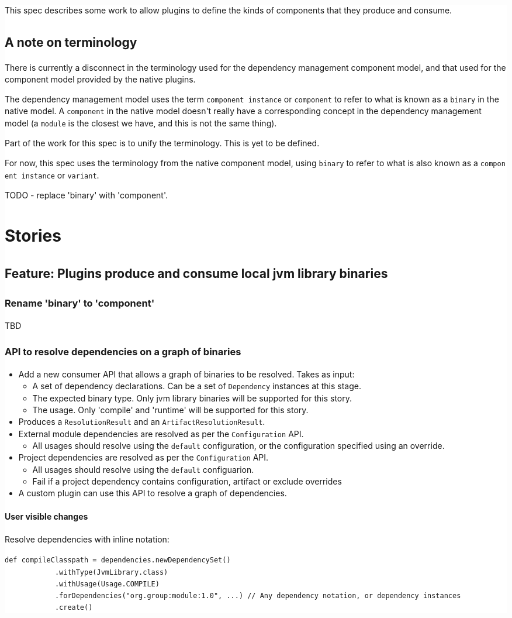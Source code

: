 
This spec describes some work to allow plugins to define the kinds of components that they produce and consume.

## A note on terminology

There is currently a disconnect in the terminology used for the dependency management component model, and that used
for the component model provided by the native plugins.

The dependency management model uses the term `component instance` or `component` to refer to what is known as a `binary`
in the native model. A `component` in the native model doesn't really have a corresponding concept in the dependency
management model (a `module` is the closest we have, and this is not the same thing).

Part of the work for this spec is to unify the terminology. This is yet to be defined.

For now, this spec uses the terminology from the native component model, using `binary` to refer to what is also
known as a `component instance` or `variant`.

TODO - replace 'binary' with 'component'.

# Stories

## Feature: Plugins produce and consume local jvm library binaries

### Rename 'binary' to 'component'

TBD

### API to resolve dependencies on a graph of binaries

- Add a new consumer API that allows a graph of binaries to be resolved. Takes as input:
    - A set of dependency declarations. Can be a set of `Dependency` instances at this stage.
    - The expected binary type. Only jvm library binaries will be supported for this story.
    - The usage. Only 'compile' and 'runtime' will be supported for this story.
- Produces a `ResolutionResult` and an `ArtifactResolutionResult`.
- External module dependencies are resolved as per the `Configuration` API.
    - All usages should resolve using the `default` configuration, or the configuration specified using an override.
- Project dependencies are resolved as per the `Configuration` API.
    - All usages should resolve using the `default` configuarion.
    - Fail if a project dependency contains configuration, artifact or exclude overrides
- A custom plugin can use this API to resolve a graph of dependencies.

#### User visible changes

Resolve dependencies with inline notation:

    def compileClasspath = dependencies.newDependencySet()
                .withType(JvmLibrary.class)
                .withUsage(Usage.COMPILE)
                .forDependencies("org.group:module:1.0", ...) // Any dependency notation, or dependency instances
                .create()
